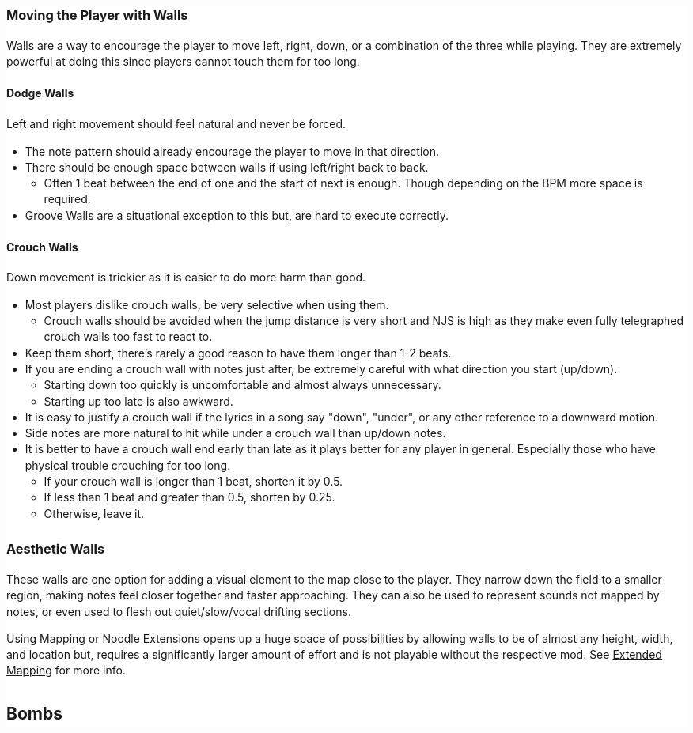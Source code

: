 ### Moving the Player with Walls

Walls are a way to encourage the player to move left, right, down, or a combination of the three while playing.
They are extremely powerful at doing this since players cannot touch them for too long.

#### Dodge Walls

Left and right movement should feel natural and never be forced.

- The note pattern should already encourage the player to move in that direction.
- There should be enough space between walls if using left/right back to back.
  - Often 1 beat between the end of one and the start of next is enough. Though depending on the BPM more space is required.
- Groove Walls are a situational exception to this but, are hard to execute correctly.

#### Crouch Walls

Down movement is trickier as it is easier to do more harm than good.

- Most players dislike crouch walls, be very selective when using them.
  - Crouch walls should be avoided when the jump distance is very short and NJS is high as they
    make even fully telegraphed crouch walls too fast to react to.
- Keep them short, there’s rarely a good reason to have them longer than 1-2 beats.
- If you are ending a crouch wall with notes just after, be extremely careful with what direction you start (up/down).
  - Starting down too quickly is uncomfortable and almost always unnecessary.
  - Starting up too late is also awkward.
- It is easy to justify a crouch wall if the lyrics in a song say "down", "under", or any other reference to a downward motion.
- Side notes are more natural to hit while under a crouch wall than up/down notes.
- It is better to have a crouch wall end early than late as it plays better for any player in general.
  Especially those who have physical trouble crouching for too long.
  - If your crouch wall is longer than 1 beat, shorten it by 0.5.
  - If less than 1 beat and greater than 0.5, shorten by 0.25.
  - Otherwise, leave it.

### Aesthetic Walls

These walls are one option for adding a visual element to the map close to the player. They narrow down the field to a
smaller region, making notes feel closer together and faster approaching. They can also be used to represent sounds not
mapped by notes, or even used to flesh out quiet/slow/vocal drifting sections.

Using Mapping or Noodle Extensions opens up a huge space of possibilities by allowing walls to be of almost any height,
width, and location but, requires a significantly larger amount of effort and is not playable without the respective mod.
See [Extended Mapping](./extended-mapping.md#wall-mapping) for more info.

## Bombs
